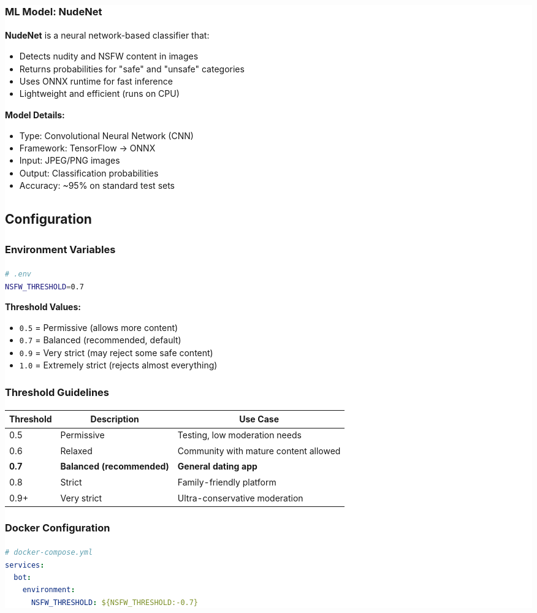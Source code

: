### ML Model: NudeNet

**NudeNet** is a neural network-based classifier that:
- Detects nudity and NSFW content in images
- Returns probabilities for "safe" and "unsafe" categories
- Uses ONNX runtime for fast inference
- Lightweight and efficient (runs on CPU)

**Model Details:**
- Type: Convolutional Neural Network (CNN)
- Framework: TensorFlow → ONNX
- Input: JPEG/PNG images
- Output: Classification probabilities
- Accuracy: ~95% on standard test sets

## Configuration

### Environment Variables

```bash
# .env
NSFW_THRESHOLD=0.7
```

**Threshold Values:**
- `0.5` = Permissive (allows more content)
- `0.7` = Balanced (recommended, default)
- `0.9` = Very strict (may reject some safe content)
- `1.0` = Extremely strict (rejects almost everything)

### Threshold Guidelines

| Threshold | Description | Use Case |
|-----------|-------------|----------|
| 0.5 | Permissive | Testing, low moderation needs |
| 0.6 | Relaxed | Community with mature content allowed |
| **0.7** | **Balanced (recommended)** | **General dating app** |
| 0.8 | Strict | Family-friendly platform |
| 0.9+ | Very strict | Ultra-conservative moderation |

### Docker Configuration

```yaml
# docker-compose.yml
services:
  bot:
    environment:
      NSFW_THRESHOLD: ${NSFW_THRESHOLD:-0.7}
```
